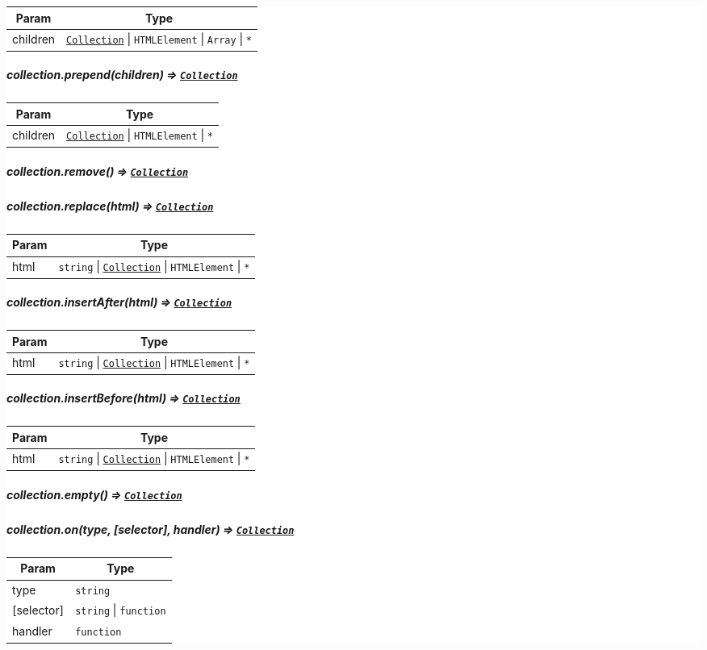 | Param | Type |
| --- | --- |
| children | <code>[Collection](#Collection)</code> &#124; <code>HTMLElement</code> &#124; <code>Array</code> &#124; <code>\*</code> | 

<a name="Collection+prepend"></a>

##### collection.prepend(children) ⇒ <code>[Collection](#Collection)</code>

| Param | Type |
| --- | --- |
| children | <code>[Collection](#Collection)</code> &#124; <code>HTMLElement</code> &#124; <code>\*</code> | 

<a name="Collection+remove"></a>

##### collection.remove() ⇒ <code>[Collection](#Collection)</code>
<a name="Collection+replace"></a>

##### collection.replace(html) ⇒ <code>[Collection](#Collection)</code>

| Param | Type |
| --- | --- |
| html | <code>string</code> &#124; <code>[Collection](#Collection)</code> &#124; <code>HTMLElement</code> &#124; <code>\*</code> | 

<a name="Collection+insertAfter"></a>

##### collection.insertAfter(html) ⇒ <code>[Collection](#Collection)</code>

| Param | Type |
| --- | --- |
| html | <code>string</code> &#124; <code>[Collection](#Collection)</code> &#124; <code>HTMLElement</code> &#124; <code>\*</code> | 

<a name="Collection+insertBefore"></a>

##### collection.insertBefore(html) ⇒ <code>[Collection](#Collection)</code>

| Param | Type |
| --- | --- |
| html | <code>string</code> &#124; <code>[Collection](#Collection)</code> &#124; <code>HTMLElement</code> &#124; <code>\*</code> | 

<a name="Collection+empty"></a>

##### collection.empty() ⇒ <code>[Collection](#Collection)</code>
<a name="Collection+on"></a>

##### collection.on(type, [selector], handler) ⇒ <code>[Collection](#Collection)</code>

| Param | Type |
| --- | --- |
| type | <code>string</code> | 
| [selector] | <code>string</code> &#124; <code>function</code> | 
| handler | <code>function</code> | 
